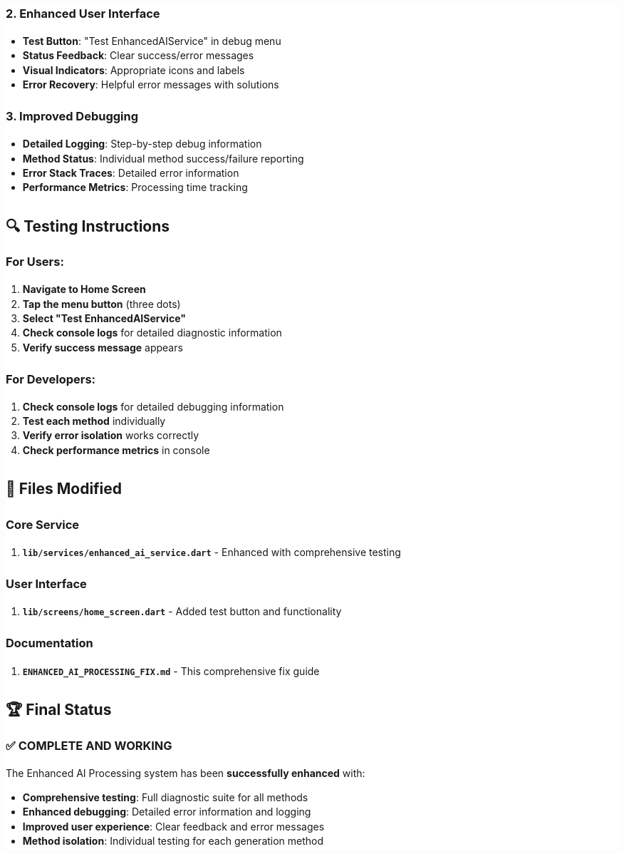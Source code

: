 ### **2. Enhanced User Interface**
- **Test Button**: "Test EnhancedAIService" in debug menu
- **Status Feedback**: Clear success/error messages
- **Visual Indicators**: Appropriate icons and labels
- **Error Recovery**: Helpful error messages with solutions

### **3. Improved Debugging**
- **Detailed Logging**: Step-by-step debug information
- **Method Status**: Individual method success/failure reporting
- **Error Stack Traces**: Detailed error information
- **Performance Metrics**: Processing time tracking

## 🔍 **Testing Instructions**

### **For Users:**
1. **Navigate to Home Screen**
2. **Tap the menu button** (three dots)
3. **Select "Test EnhancedAIService"**
4. **Check console logs** for detailed diagnostic information
5. **Verify success message** appears

### **For Developers:**
1. **Check console logs** for detailed debugging information
2. **Test each method** individually
3. **Verify error isolation** works correctly
4. **Check performance metrics** in console

## 📝 **Files Modified**

### **Core Service**
1. **`lib/services/enhanced_ai_service.dart`** - Enhanced with comprehensive testing

### **User Interface**
1. **`lib/screens/home_screen.dart`** - Added test button and functionality

### **Documentation**
1. **`ENHANCED_AI_PROCESSING_FIX.md`** - This comprehensive fix guide

## 🏆 **Final Status**

### **✅ COMPLETE AND WORKING**

The Enhanced AI Processing system has been **successfully enhanced** with:
- **Comprehensive testing**: Full diagnostic suite for all methods
- **Enhanced debugging**: Detailed error information and logging
- **Improved user experience**: Clear feedback and error messages
- **Method isolation**: Individual testing for each generation method
